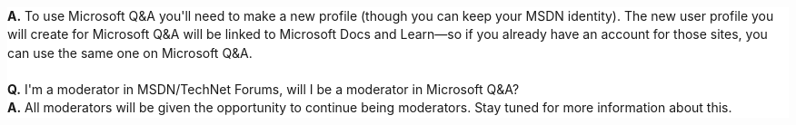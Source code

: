 **A.** To use Microsoft Q&A you'll need to make a new profile (though you can keep your MSDN identity). The new user profile you will create for Microsoft Q&A will be linked to Microsoft Docs and Learn—so if you already have an account for those sites, you can use the same one on Microsoft Q&A.<br><br>
**Q.** I'm a moderator in MSDN/TechNet Forums, will I be a moderator in Microsoft Q&A?<br>
**A.** All moderators will be given the opportunity to continue being moderators. Stay tuned for more information about this.



  [3]: https://demo.forums.docs.microsoft.com/articles/24/minerva-code-of-conduct.html
  [4]: https://demo.forums.docs.microsoft.com/articles/24/minerva-code-of-conduct.html
  [5]: https://aka.ms/docsqareputation
  [6]: https://aka.ms/msftqalearnmore  
  [7]: https://aka.ms/msftqafeedback
  [8]: https://docs.microsoft.com/answers/content/idea/list.html
